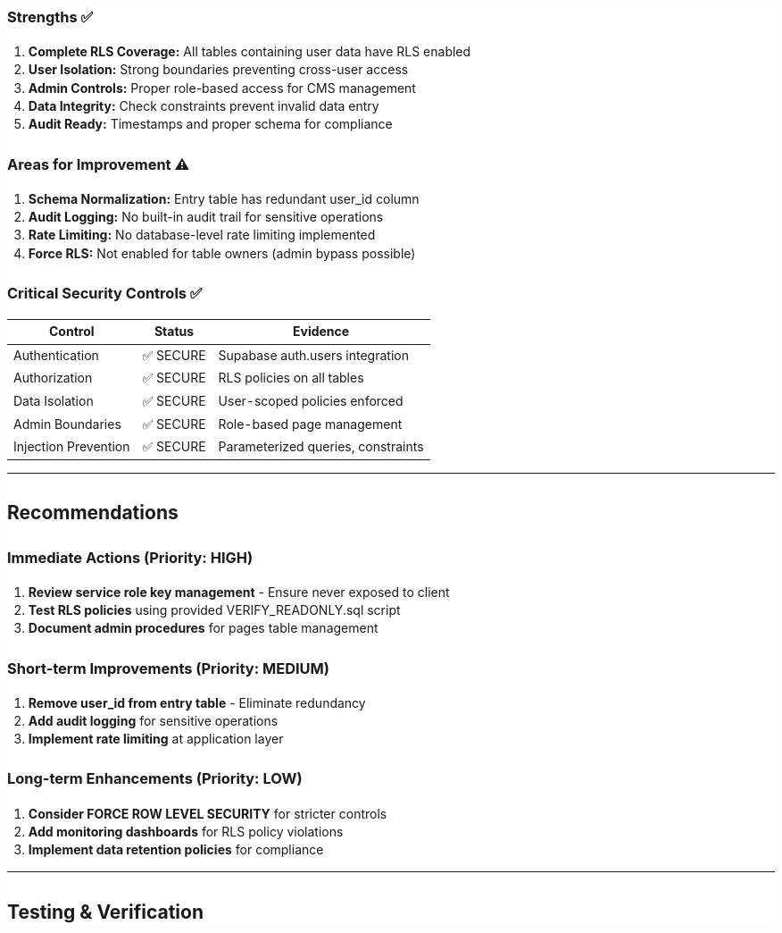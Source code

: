 ### Strengths ✅
1. **Complete RLS Coverage:** All tables containing user data have RLS enabled
2. **User Isolation:** Strong boundaries preventing cross-user access
3. **Admin Controls:** Proper role-based access for CMS management
4. **Data Integrity:** Check constraints prevent invalid data entry
5. **Audit Ready:** Timestamps and proper schema for compliance

### Areas for Improvement ⚠️
1. **Schema Normalization:** Entry table has redundant user_id column
2. **Audit Logging:** No built-in audit trail for sensitive operations
3. **Rate Limiting:** No database-level rate limiting implemented
4. **Force RLS:** Not enabled for table owners (admin bypass possible)

### Critical Security Controls ✅
| Control | Status | Evidence |
|---------|--------|----------|
| Authentication | ✅ SECURE | Supabase auth.users integration |
| Authorization | ✅ SECURE | RLS policies on all tables |
| Data Isolation | ✅ SECURE | User-scoped policies enforced |
| Admin Boundaries | ✅ SECURE | Role-based page management |
| Injection Prevention | ✅ SECURE | Parameterized queries, constraints |

---

## Recommendations

### Immediate Actions (Priority: HIGH)
1. **Review service role key management** - Ensure never exposed to client
2. **Test RLS policies** using provided VERIFY_READONLY.sql script
3. **Document admin procedures** for pages table management

### Short-term Improvements (Priority: MEDIUM)
1. **Remove user_id from entry table** - Eliminate redundancy
2. **Add audit logging** for sensitive operations
3. **Implement rate limiting** at application layer

### Long-term Enhancements (Priority: LOW)
1. **Consider FORCE ROW LEVEL SECURITY** for stricter controls
2. **Add monitoring dashboards** for RLS policy violations
3. **Implement data retention policies** for compliance

---

## Testing & Verification

